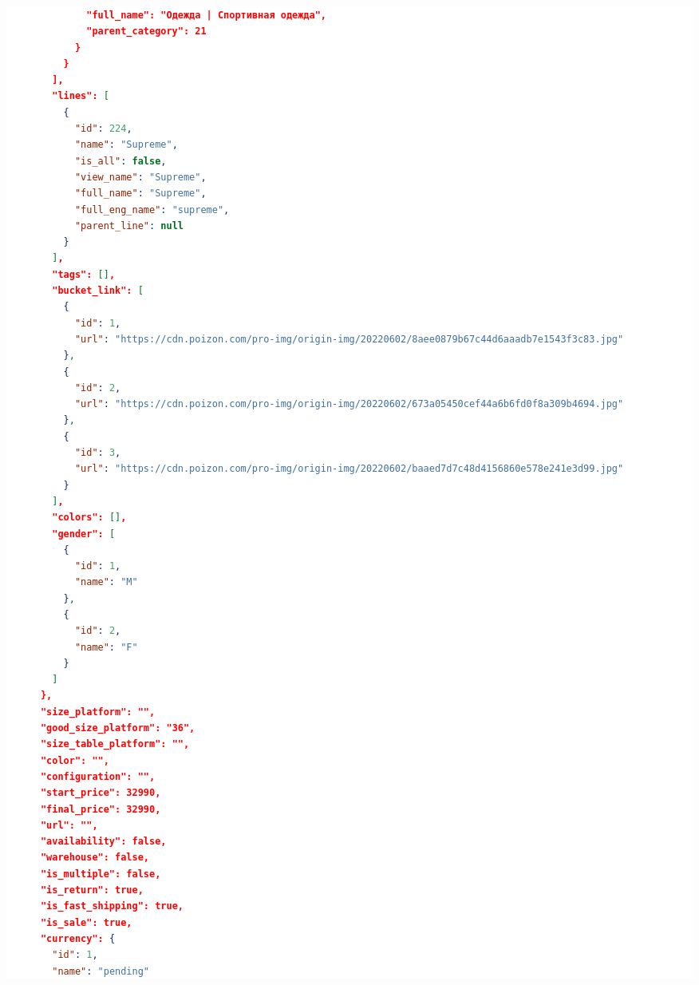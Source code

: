 ```json
              "full_name": "Одежда | Спортивная одежда",
              "parent_category": 21
            }
          }
        ],
        "lines": [
          {
            "id": 224,
            "name": "Supreme",
            "is_all": false,
            "view_name": "Supreme",
            "full_name": "Supreme",
            "full_eng_name": "supreme",
            "parent_line": null
          }
        ],
        "tags": [],
        "bucket_link": [
          {
            "id": 1,
            "url": "https://cdn.poizon.com/pro-img/origin-img/20220602/8aee0879b67c44d6aaadb7e1543f3c83.jpg"
          },
          {
            "id": 2,
            "url": "https://cdn.poizon.com/pro-img/origin-img/20220602/673a05450cef44a6b6fd0f8a309b4694.jpg"
          },
          {
            "id": 3,
            "url": "https://cdn.poizon.com/pro-img/origin-img/20220602/baaed7d7c48d4156860e578e241e3d99.jpg"
          }
        ],
        "colors": [],
        "gender": [
          {
            "id": 1,
            "name": "M"
          },
          {
            "id": 2,
            "name": "F"
          }
        ]
      },
      "size_platform": "",
      "good_size_platform": "36",
      "size_table_platform": "",
      "color": "",
      "configuration": "",
      "start_price": 32990,
      "final_price": 32990,
      "url": "",
      "availability": false,
      "warehouse": false,
      "is_multiple": false,
      "is_return": true,
      "is_fast_shipping": true,
      "is_sale": true,
      "currency": {
        "id": 1,
        "name": "pending"
```